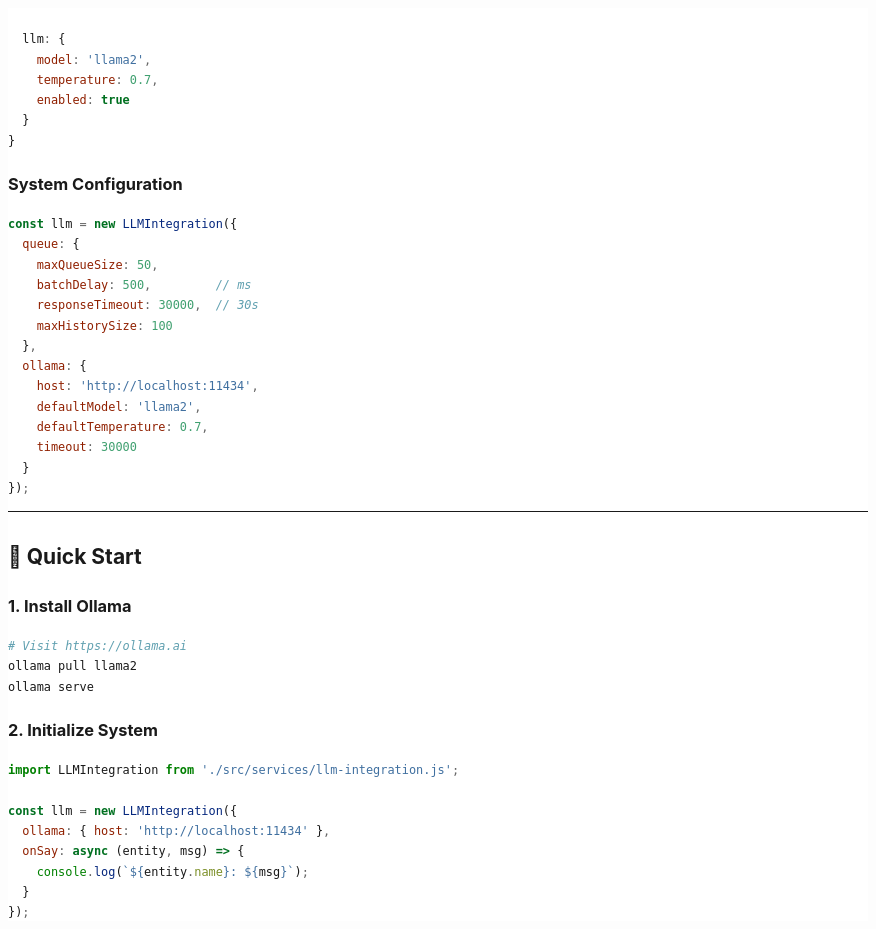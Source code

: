 ```javascript

  llm: {
    model: 'llama2',
    temperature: 0.7,
    enabled: true
  }
}
```

### System Configuration

```javascript
const llm = new LLMIntegration({
  queue: {
    maxQueueSize: 50,
    batchDelay: 500,         // ms
    responseTimeout: 30000,  // 30s
    maxHistorySize: 100
  },
  ollama: {
    host: 'http://localhost:11434',
    defaultModel: 'llama2',
    defaultTemperature: 0.7,
    timeout: 30000
  }
});
```

---

## 🚀 Quick Start

### 1. Install Ollama
```bash
# Visit https://ollama.ai
ollama pull llama2
ollama serve
```

### 2. Initialize System
```javascript
import LLMIntegration from './src/services/llm-integration.js';

const llm = new LLMIntegration({
  ollama: { host: 'http://localhost:11434' },
  onSay: async (entity, msg) => {
    console.log(`${entity.name}: ${msg}`);
  }
});
```
